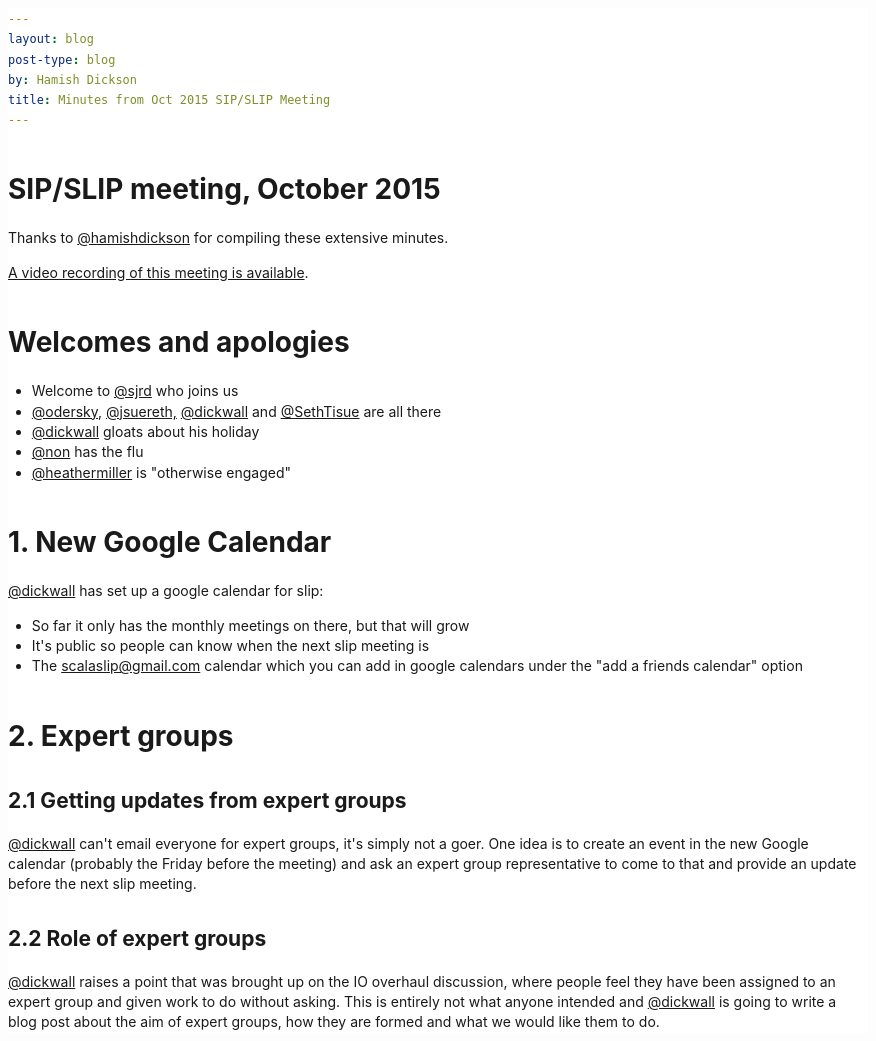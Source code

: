 ```yaml
---
layout: blog
post-type: blog
by: Hamish Dickson
title: Minutes from Oct 2015 SIP/SLIP Meeting
---
```


# SIP/SLIP meeting, October 2015

Thanks to [@hamishdickson](http://github.com/hamishdickson) for compiling these extensive minutes.

[A video recording of this meeting is available](https://www.youtube.com/watch?v=vonlAh2tmnw).

# Welcomes and apologies

- Welcome to [@sjrd](http://github.com/sjrd) who joins us
- [@odersky,](http://github.com/odersky,) [@jsuereth,](http://github.com/jsuereth,) [@dickwall](http://github.com/dickwall) and [@SethTisue](http://github.com/SethTisue) are all there
- [@dickwall](http://github.com/dickwall) gloats about his holiday
- [@non](http://github.com/non) has the flu
- [@heathermiller](http://github.com/heathermiller) is "otherwise engaged"

# 1. New Google Calendar

[@dickwall](http://github.com/dickwall) has set up a google calendar for slip:

- So far it only has the monthly meetings on there, but that will grow
- It's public so people can know when the next slip meeting is
- The scalaslip@gmail.com calendar which you can add in google calendars under the "add a friends calendar" option

# 2. Expert groups

## 2.1 Getting updates from expert groups
[@dickwall](http://github.com/dickwall) can't email everyone for expert groups, it's simply not a goer. One idea is to create an event
in the new Google calendar (probably the Friday before the meeting) and ask an expert group representative
to come to that and provide an update before the next slip meeting.

## 2.2 Role of expert groups
[@dickwall](http://github.com/dickwall) raises a point that was brought up on the IO overhaul discussion, where people feel they have
been assigned to an expert group and given work to do without asking. This is entirely not what anyone
intended and [@dickwall](http://github.com/dickwall) is going to write a blog post about the aim of expert groups, how they are formed
and what we would like them to do.
